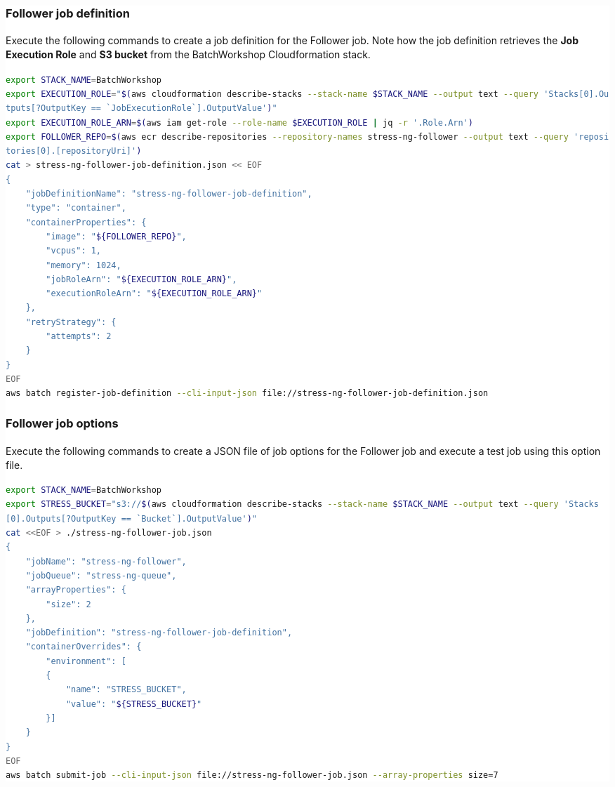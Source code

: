 


### Follower job definition

Execute the following commands to create a job definition for the Follower job. Note how the job definition retrieves the **Job Execution Role** and **S3 bucket** from the BatchWorkshop Cloudformation stack.

```bash
export STACK_NAME=BatchWorkshop
export EXECUTION_ROLE="$(aws cloudformation describe-stacks --stack-name $STACK_NAME --output text --query 'Stacks[0].Outputs[?OutputKey == `JobExecutionRole`].OutputValue')"
export EXECUTION_ROLE_ARN=$(aws iam get-role --role-name $EXECUTION_ROLE | jq -r '.Role.Arn')
export FOLLOWER_REPO=$(aws ecr describe-repositories --repository-names stress-ng-follower --output text --query 'repositories[0].[repositoryUri]')
cat > stress-ng-follower-job-definition.json << EOF
{
    "jobDefinitionName": "stress-ng-follower-job-definition",
    "type": "container",
    "containerProperties": {
        "image": "${FOLLOWER_REPO}",
        "vcpus": 1,
        "memory": 1024,
        "jobRoleArn": "${EXECUTION_ROLE_ARN}",
        "executionRoleArn": "${EXECUTION_ROLE_ARN}"
    },
    "retryStrategy": { 
        "attempts": 2
    }
}
EOF
aws batch register-job-definition --cli-input-json file://stress-ng-follower-job-definition.json
```


### Follower job options

Execute the following commands to create a JSON file of job options for the Follower job and execute a test job using this option file.

```bash
export STACK_NAME=BatchWorkshop
export STRESS_BUCKET="s3://$(aws cloudformation describe-stacks --stack-name $STACK_NAME --output text --query 'Stacks[0].Outputs[?OutputKey == `Bucket`].OutputValue')"
cat <<EOF > ./stress-ng-follower-job.json
{
    "jobName": "stress-ng-follower",
    "jobQueue": "stress-ng-queue",
    "arrayProperties": {
        "size": 2
    },
    "jobDefinition": "stress-ng-follower-job-definition",
    "containerOverrides": {
        "environment": [
        {
            "name": "STRESS_BUCKET",
            "value": "${STRESS_BUCKET}"
        }]
    }
}
EOF
aws batch submit-job --cli-input-json file://stress-ng-follower-job.json --array-properties size=7
```
